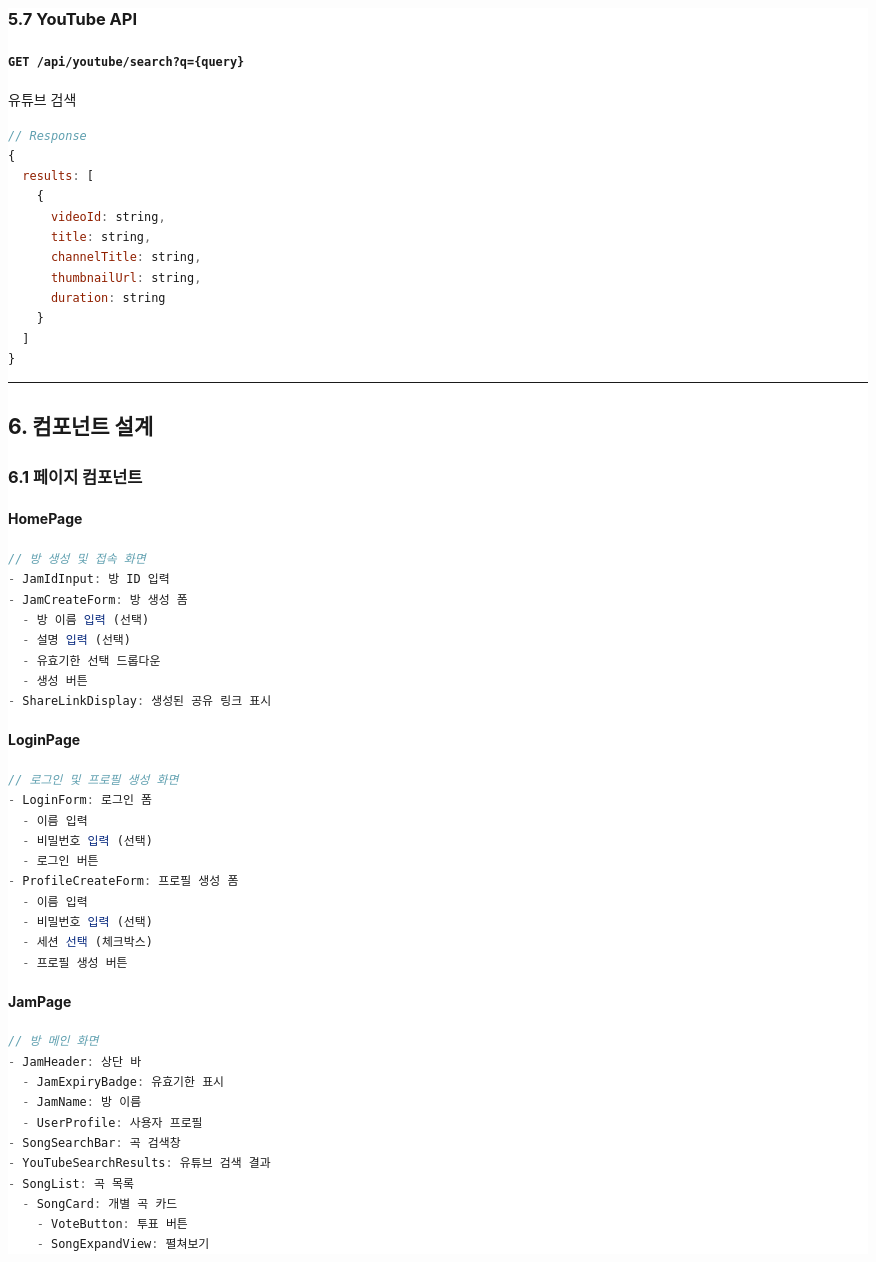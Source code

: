 ### 5.7 YouTube API

#### `GET /api/youtube/search?q={query}`
유튜브 검색
```javascript
// Response
{
  results: [
    {
      videoId: string,
      title: string,
      channelTitle: string,
      thumbnailUrl: string,
      duration: string
    }
  ]
}
```

---

## 6. 컴포넌트 설계

### 6.1 페이지 컴포넌트

#### HomePage
```typescript
// 방 생성 및 접속 화면
- JamIdInput: 방 ID 입력
- JamCreateForm: 방 생성 폼
  - 방 이름 입력 (선택)
  - 설명 입력 (선택)
  - 유효기한 선택 드롭다운
  - 생성 버튼
- ShareLinkDisplay: 생성된 공유 링크 표시
```

#### LoginPage
```typescript
// 로그인 및 프로필 생성 화면
- LoginForm: 로그인 폼
  - 이름 입력
  - 비밀번호 입력 (선택)
  - 로그인 버튼
- ProfileCreateForm: 프로필 생성 폼
  - 이름 입력
  - 비밀번호 입력 (선택)
  - 세션 선택 (체크박스)
  - 프로필 생성 버튼
```

#### JamPage
```typescript
// 방 메인 화면
- JamHeader: 상단 바
  - JamExpiryBadge: 유효기한 표시
  - JamName: 방 이름
  - UserProfile: 사용자 프로필
- SongSearchBar: 곡 검색창
- YouTubeSearchResults: 유튜브 검색 결과
- SongList: 곡 목록
  - SongCard: 개별 곡 카드
    - VoteButton: 투표 버튼
    - SongExpandView: 펼쳐보기
```